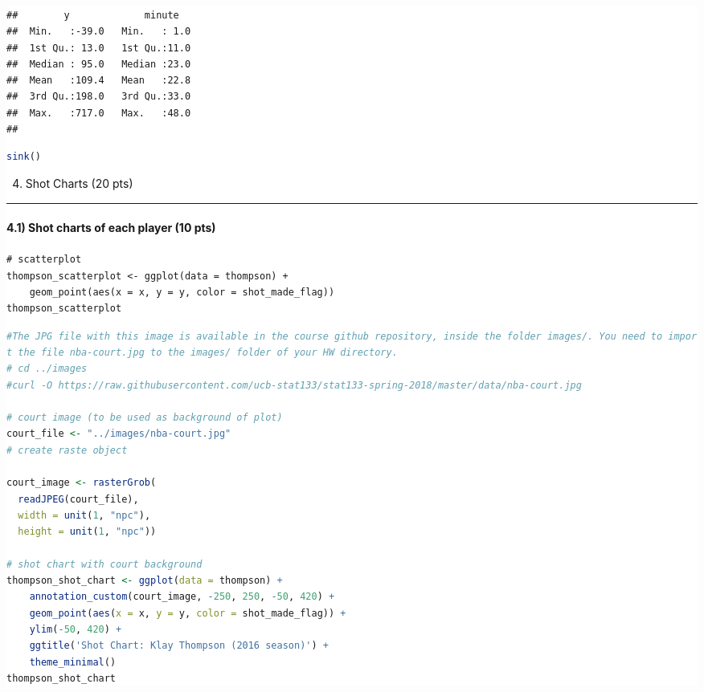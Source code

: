     ##        y             minute    
    ##  Min.   :-39.0   Min.   : 1.0  
    ##  1st Qu.: 13.0   1st Qu.:11.0  
    ##  Median : 95.0   Median :23.0  
    ##  Mean   :109.4   Mean   :22.8  
    ##  3rd Qu.:198.0   3rd Qu.:33.0  
    ##  Max.   :717.0   Max.   :48.0  
    ## 

``` r
sink()
```

4) Shot Charts (20 pts)
-----------------------

#### 4.1) Shot charts of each player (10 pts)

``` {r
# scatterplot
thompson_scatterplot <- ggplot(data = thompson) +
    geom_point(aes(x = x, y = y, color = shot_made_flag))
thompson_scatterplot
```

``` r
#The JPG file with this image is available in the course github repository, inside the folder images/. You need to import the file nba-court.jpg to the images/ folder of your HW directory.
# cd ../images
#curl -O https://raw.githubusercontent.com/ucb-stat133/stat133-spring-2018/master/data/nba-court.jpg

# court image (to be used as background of plot)
court_file <- "../images/nba-court.jpg"
# create raste object

court_image <- rasterGrob(
  readJPEG(court_file),
  width = unit(1, "npc"),
  height = unit(1, "npc"))

# shot chart with court background
thompson_shot_chart <- ggplot(data = thompson) +
    annotation_custom(court_image, -250, 250, -50, 420) +
    geom_point(aes(x = x, y = y, color = shot_made_flag)) +
    ylim(-50, 420) +
    ggtitle('Shot Chart: Klay Thompson (2016 season)') +
    theme_minimal()
thompson_shot_chart 
```
